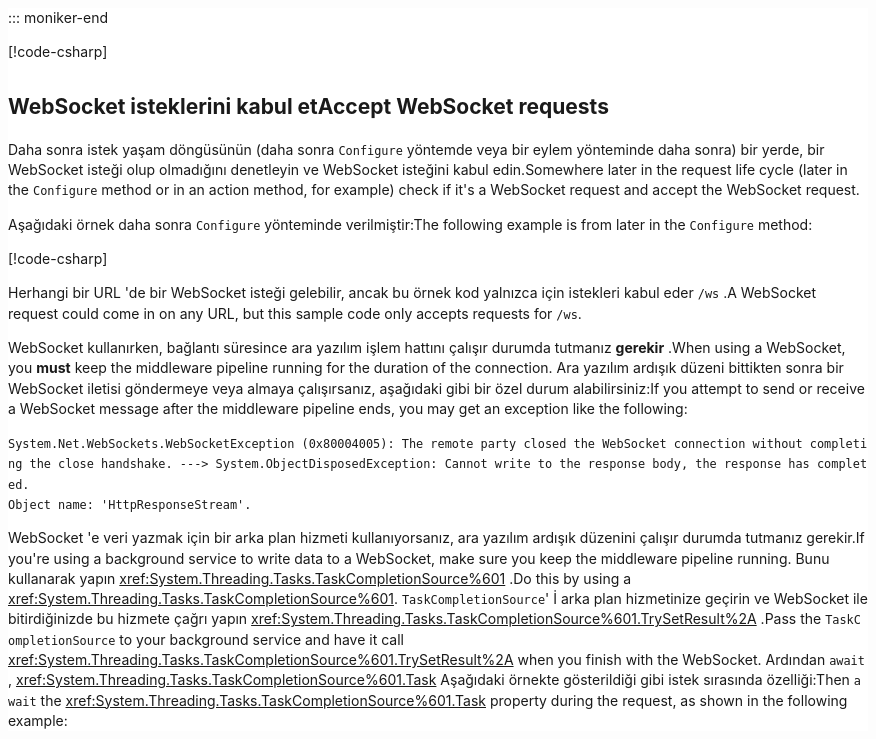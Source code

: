 ::: moniker-end

[!code-csharp[](websockets/samples/2.x/WebSocketsSample/Startup.cs?name=UseWebSocketsOptions)]

## <a name="accept-websocket-requests"></a><span data-ttu-id="5d64a-147">WebSocket isteklerini kabul et</span><span class="sxs-lookup"><span data-stu-id="5d64a-147">Accept WebSocket requests</span></span>

<span data-ttu-id="5d64a-148">Daha sonra istek yaşam döngüsünün (daha sonra `Configure` yöntemde veya bir eylem yönteminde daha sonra) bir yerde, bir WebSocket isteği olup olmadığını denetleyin ve WebSocket isteğini kabul edin.</span><span class="sxs-lookup"><span data-stu-id="5d64a-148">Somewhere later in the request life cycle (later in the `Configure` method or in an action method, for example) check if it's a WebSocket request and accept the WebSocket request.</span></span>

<span data-ttu-id="5d64a-149">Aşağıdaki örnek daha sonra `Configure` yönteminde verilmiştir:</span><span class="sxs-lookup"><span data-stu-id="5d64a-149">The following example is from later in the `Configure` method:</span></span>

[!code-csharp[](websockets/samples/2.x/WebSocketsSample/Startup.cs?name=AcceptWebSocket&highlight=7)]

<span data-ttu-id="5d64a-150">Herhangi bir URL 'de bir WebSocket isteği gelebilir, ancak bu örnek kod yalnızca için istekleri kabul eder `/ws` .</span><span class="sxs-lookup"><span data-stu-id="5d64a-150">A WebSocket request could come in on any URL, but this sample code only accepts requests for `/ws`.</span></span>

<span data-ttu-id="5d64a-151">WebSocket kullanırken, bağlantı süresince ara yazılım işlem hattını çalışır durumda tutmanız **gerekir** .</span><span class="sxs-lookup"><span data-stu-id="5d64a-151">When using a WebSocket, you **must** keep the middleware pipeline running for the duration of the connection.</span></span> <span data-ttu-id="5d64a-152">Ara yazılım ardışık düzeni bittikten sonra bir WebSocket iletisi göndermeye veya almaya çalışırsanız, aşağıdaki gibi bir özel durum alabilirsiniz:</span><span class="sxs-lookup"><span data-stu-id="5d64a-152">If you attempt to send or receive a WebSocket message after the middleware pipeline ends, you may get an exception like the following:</span></span>

```
System.Net.WebSockets.WebSocketException (0x80004005): The remote party closed the WebSocket connection without completing the close handshake. ---> System.ObjectDisposedException: Cannot write to the response body, the response has completed.
Object name: 'HttpResponseStream'.
```

<span data-ttu-id="5d64a-153">WebSocket 'e veri yazmak için bir arka plan hizmeti kullanıyorsanız, ara yazılım ardışık düzenini çalışır durumda tutmanız gerekir.</span><span class="sxs-lookup"><span data-stu-id="5d64a-153">If you're using a background service to write data to a WebSocket, make sure you keep the middleware pipeline running.</span></span> <span data-ttu-id="5d64a-154">Bunu kullanarak yapın <xref:System.Threading.Tasks.TaskCompletionSource%601> .</span><span class="sxs-lookup"><span data-stu-id="5d64a-154">Do this by using a <xref:System.Threading.Tasks.TaskCompletionSource%601>.</span></span> <span data-ttu-id="5d64a-155">`TaskCompletionSource`' İ arka plan hizmetinize geçirin ve WebSocket ile bitirdiğinizde bu hizmete çağrı yapın <xref:System.Threading.Tasks.TaskCompletionSource%601.TrySetResult%2A> .</span><span class="sxs-lookup"><span data-stu-id="5d64a-155">Pass the `TaskCompletionSource` to your background service and have it call <xref:System.Threading.Tasks.TaskCompletionSource%601.TrySetResult%2A> when you finish with the WebSocket.</span></span> <span data-ttu-id="5d64a-156">Ardından `await` , <xref:System.Threading.Tasks.TaskCompletionSource%601.Task> Aşağıdaki örnekte gösterildiği gibi istek sırasında özelliği:</span><span class="sxs-lookup"><span data-stu-id="5d64a-156">Then `await` the <xref:System.Threading.Tasks.TaskCompletionSource%601.Task> property during the request, as shown in the following example:</span></span>
